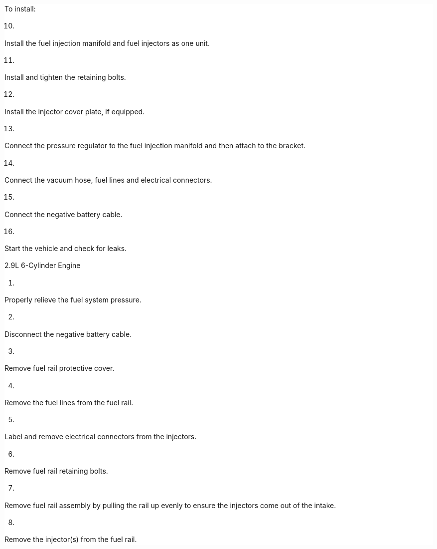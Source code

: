 To install:

10.

Install the fuel injection manifold and fuel injectors as one unit.

11.

Install and tighten the retaining bolts.

12.

Install the injector cover plate, if equipped.

13.

Connect the pressure regulator to the fuel injection manifold and then attach to the bracket.

14.

Connect the vacuum hose, fuel lines and electrical connectors.

15.

Connect the negative battery cable.

16.

Start the vehicle and check for leaks.

2.9L 6-Cylinder Engine

1.

Properly relieve the fuel system pressure.

2.

Disconnect the negative battery cable.

3.

Remove fuel rail protective cover.

4.

Remove the fuel lines from the fuel rail.

5.

Label and remove electrical connectors from the injectors.

6.

Remove fuel rail retaining bolts.

7.

Remove fuel rail assembly by pulling the rail up evenly to ensure the injectors come out of the intake.

8.

Remove the injector(s) from the fuel rail.
